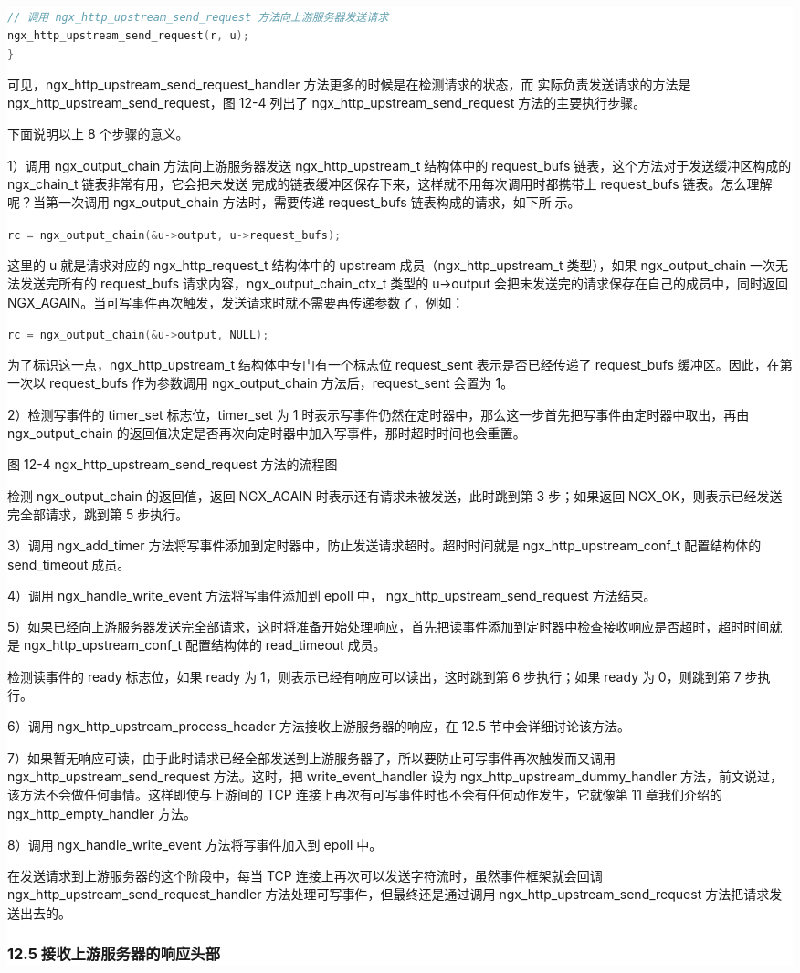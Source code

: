 ```c
// 调用 ngx_http_upstream_send_request 方法向上游服务器发送请求
ngx_http_upstream_send_request(r, u);
}
```

可见，ngx_http_upstream_send_request_handler 方法更多的时候是在检测请求的状态，而
实际负责发送请求的方法是 ngx_http_upstream_send_request，图 12-4 列出了
ngx_http_upstream_send_request 方法的主要执行步骤。

下面说明以上 8 个步骤的意义。

1）调用 ngx_output_chain 方法向上游服务器发送 ngx_http_upstream_t 结构体中的
request_bufs 链表，这个方法对于发送缓冲区构成的 ngx_chain_t 链表非常有用，它会把未发送
完成的链表缓冲区保存下来，这样就不用每次调用时都携带上 request_bufs 链表。怎么理解
呢？当第一次调用 ngx_output_chain 方法时，需要传递 request_bufs 链表构成的请求，如下所
示。

```C
rc = ngx_output_chain(&u->output, u->request_bufs);
```

这里的 u 就是请求对应的 ngx_http_request_t 结构体中的 upstream 成员（ngx_http_upstream_t 类型），如果 ngx_output_chain 一次无法发送完所有的 request_bufs 请求内容，ngx_output_chain_ctx_t 类型的 u-\>output 会把未发送完的请求保存在自己的成员中，同时返回 NGX_AGAIN。当可写事件再次触发，发送请求时就不需要再传递参数了，例如：

```c
rc = ngx_output_chain(&u->output, NULL);
```

为了标识这一点，ngx_http_upstream_t 结构体中专门有一个标志位 request_sent 表示是否已经传递了 request_bufs 缓冲区。因此，在第一次以 request_bufs 作为参数调用 ngx_output_chain 方法后，request_sent 会置为 1。

2）检测写事件的 timer_set 标志位，timer_set 为 1 时表示写事件仍然在定时器中，那么这一步首先把写事件由定时器中取出，再由 ngx_output_chain 的返回值决定是否再次向定时器中加入写事件，那时超时时间也会重置。

图 12-4 ngx_http_upstream_send_request 方法的流程图

检测 ngx_output_chain 的返回值，返回 NGX_AGAIN 时表示还有请求未被发送，此时跳到第 3 步；如果返回 NGX_OK，则表示已经发送完全部请求，跳到第 5 步执行。

3）调用 ngx_add_timer 方法将写事件添加到定时器中，防止发送请求超时。超时时间就是 ngx_http_upstream_conf_t 配置结构体的 send_timeout 成员。

4）调用 ngx_handle_write_event 方法将写事件添加到 epoll 中， ngx_http_upstream_send_request 方法结束。

5）如果已经向上游服务器发送完全部请求，这时将准备开始处理响应，首先把读事件添加到定时器中检查接收响应是否超时，超时时间就是 ngx_http_upstream_conf_t 配置结构体的 read_timeout 成员。

检测读事件的 ready 标志位，如果 ready 为 1，则表示已经有响应可以读出，这时跳到第 6 步执行；如果 ready 为 0，则跳到第 7 步执行。

6）调用 ngx_http_upstream_process_header 方法接收上游服务器的响应，在 12.5 节中会详细讨论该方法。

7）如果暂无响应可读，由于此时请求已经全部发送到上游服务器了，所以要防止可写事件再次触发而又调用 ngx_http_upstream_send_request 方法。这时，把 write_event_handler 设为 ngx_http_upstream_dummy_handler 方法，前文说过，该方法不会做任何事情。这样即使与上游间的 TCP 连接上再次有可写事件时也不会有任何动作发生，它就像第 11 章我们介绍的 ngx_http_empty_handler 方法。

8）调用 ngx_handle_write_event 方法将写事件加入到 epoll 中。

在发送请求到上游服务器的这个阶段中，每当 TCP 连接上再次可以发送字符流时，虽然事件框架就会回调 ngx_http_upstream_send_request_handler 方法处理可写事件，但最终还是通过调用 ngx_http_upstream_send_request 方法把请求发送出去的。

### 12.5 接收上游服务器的响应头部
